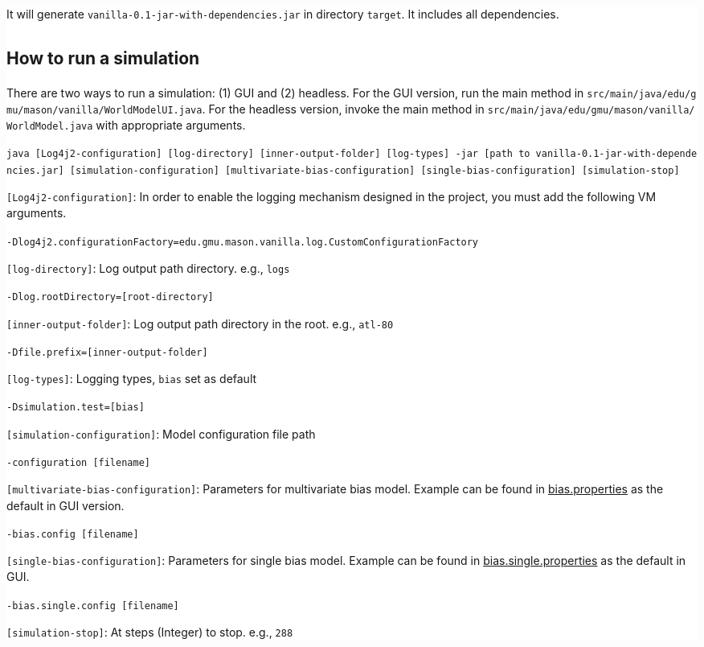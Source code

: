 It will generate `vanilla-0.1-jar-with-dependencies.jar` in directory `target`. It includes all dependencies.


## How to run a simulation

There are two ways to run a simulation: (1) GUI and (2) headless. For the GUI version, run the main method in `src/main/java/edu/gmu/mason/vanilla/WorldModelUI.java`.
For the headless version, invoke the main method in `src/main/java/edu/gmu/mason/vanilla/WorldModel.java` with appropriate arguments.

```
java [Log4j2-configuration] [log-directory] [inner-output-folder] [log-types] -jar [path to vanilla-0.1-jar-with-dependencies.jar] [simulation-configuration] [multivariate-bias-configuration] [single-bias-configuration] [simulation-stop]
```

`[Log4j2-configuration]`: In order to enable the logging mechanism designed in the project, you must add the following VM arguments.

```
-Dlog4j2.configurationFactory=edu.gmu.mason.vanilla.log.CustomConfigurationFactory
```

`[log-directory]`: Log output path directory. e.g., `logs`

```
-Dlog.rootDirectory=[root-directory]
```

`[inner-output-folder]`: Log output path directory in the root. e.g., `atl-80`
```
-Dfile.prefix=[inner-output-folder]
```


`[log-types]`: Logging types, `bias` set as default
```
-Dsimulation.test=[bias]
```


`[simulation-configuration]`: Model configuration file path

```
-configuration [filename]
```

`[multivariate-bias-configuration]`: Parameters for multivariate bias model. 
Example can be found in [bias.properties](bias.properties) as the default in GUI version.
```
-bias.config [filename]
```

`[single-bias-configuration]`: Parameters for single bias model. Example can be found in [bias.single.properties](bias.single.properties) as the default in GUI.
```
-bias.single.config [filename]
```

`[simulation-stop]`: At steps (Integer) to stop. e.g., `288`
